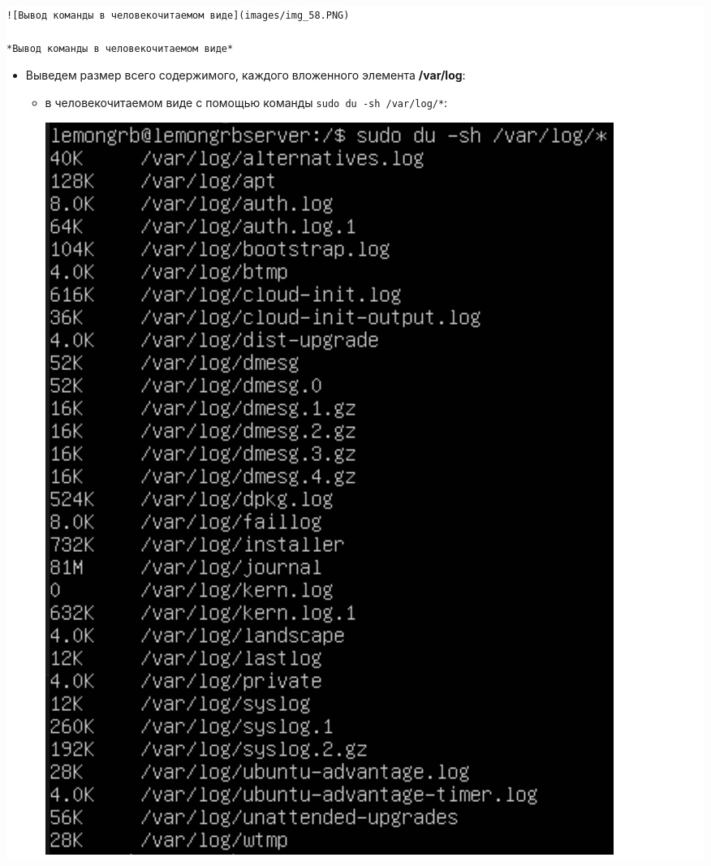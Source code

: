     ![Вывод команды в человекочитаемом виде](images/img_58.PNG)

    *Вывод команды в человекочитаемом виде*

* Выведем размер всего содержимого, каждого вложенного элемента **/var/log**:
  * в человекочитаемом виде с помощью команды `sudo du -sh /var/log/*`:

    ![Вывод команды в человекочитаемом виде](images/img_59.PNG)
